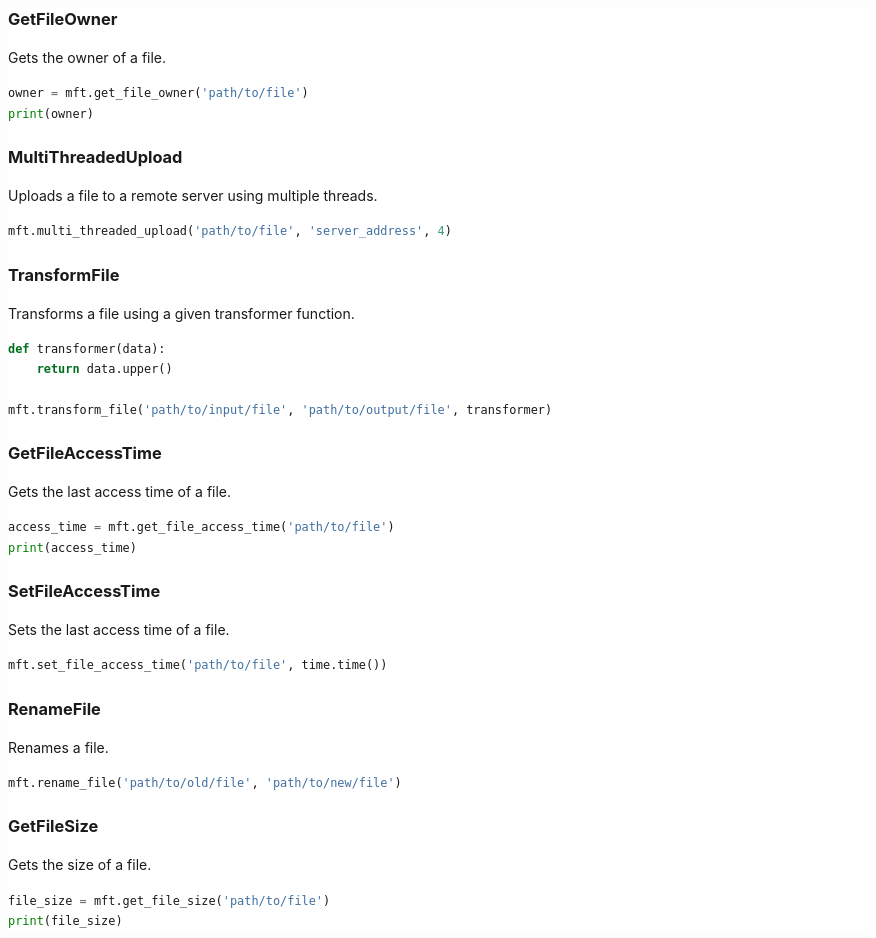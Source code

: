 ### GetFileOwner

Gets the owner of a file.

```python
owner = mft.get_file_owner('path/to/file')
print(owner)
```

### MultiThreadedUpload

Uploads a file to a remote server using multiple threads.

```python
mft.multi_threaded_upload('path/to/file', 'server_address', 4)
```

### TransformFile

Transforms a file using a given transformer function.

```python
def transformer(data):
    return data.upper()

mft.transform_file('path/to/input/file', 'path/to/output/file', transformer)
```

### GetFileAccessTime

Gets the last access time of a file.

```python
access_time = mft.get_file_access_time('path/to/file')
print(access_time)
```

### SetFileAccessTime

Sets the last access time of a file.

```python
mft.set_file_access_time('path/to/file', time.time())
```

### RenameFile

Renames a file.

```python
mft.rename_file('path/to/old/file', 'path/to/new/file')
```

### GetFileSize

Gets the size of a file.

```python
file_size = mft.get_file_size('path/to/file')
print(file_size)
```
